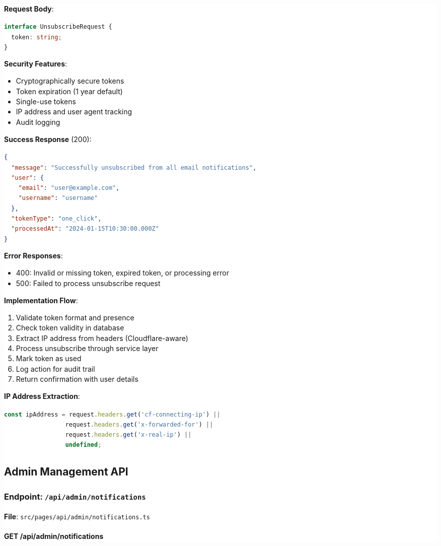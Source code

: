 **Request Body**:
```typescript
interface UnsubscribeRequest {
  token: string;
}
```

**Security Features**:
- Cryptographically secure tokens
- Token expiration (1 year default)
- Single-use tokens
- IP address and user agent tracking
- Audit logging

**Success Response** (200):
```json
{
  "message": "Successfully unsubscribed from all email notifications",
  "user": {
    "email": "user@example.com",
    "username": "username"
  },
  "tokenType": "one_click",
  "processedAt": "2024-01-15T10:30:00.000Z"
}
```

**Error Responses**:
- 400: Invalid or missing token, expired token, or processing error
- 500: Failed to process unsubscribe request

**Implementation Flow**:
1. Validate token format and presence
2. Check token validity in database
3. Extract IP address from headers (Cloudflare-aware)
4. Process unsubscribe through service layer
5. Mark token as used
6. Log action for audit trail
7. Return confirmation with user details

**IP Address Extraction**:
```typescript
const ipAddress = request.headers.get('cf-connecting-ip') || 
                 request.headers.get('x-forwarded-for') || 
                 request.headers.get('x-real-ip') || 
                 undefined;
```

## Admin Management API

### Endpoint: `/api/admin/notifications`

**File**: `src/pages/api/admin/notifications.ts`

#### GET /api/admin/notifications
